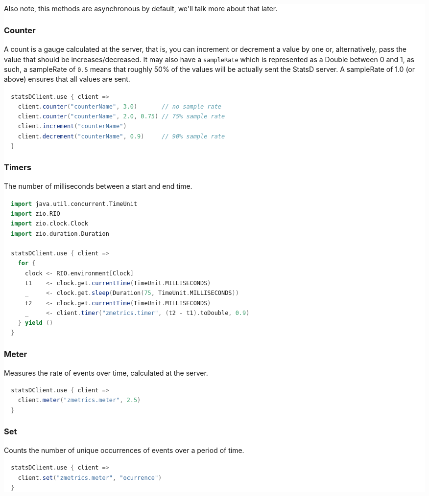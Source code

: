 Also note, this methods are asynchronous by default, we'll talk more about that
later.

### Counter
A count is a gauge calculated at the server, that is, you can increment or
decrement a value by one or, alternatively, pass the value that should be
increases/decreased. It may also have a `sampleRate` which is represented as a
Double between 0 and 1, as such, a sampleRate of `0.5` means that roughly 50% of
the values will be actually sent the StatsD server. A sampleRate of 1.0 (or
above) ensures that all values are sent.

```scala mdoc:silent
  statsDClient.use { client => 
    client.counter("counterName", 3.0)       // no sample rate
    client.counter("counterName", 2.0, 0.75) // 75% sample rate
    client.increment("counterName")
    client.decrement("counterName", 0.9)     // 90% sample rate
  }
```

### Timers
The number of milliseconds between a start and end time.

```scala mdoc:silent
  import java.util.concurrent.TimeUnit
  import zio.RIO
  import zio.clock.Clock
  import zio.duration.Duration
  
  statsDClient.use { client => 
    for {
      clock <- RIO.environment[Clock]
      t1    <- clock.get.currentTime(TimeUnit.MILLISECONDS)
      _     <- clock.get.sleep(Duration(75, TimeUnit.MILLISECONDS))
      t2    <- clock.get.currentTime(TimeUnit.MILLISECONDS)
      _     <- client.timer("zmetrics.timer", (t2 - t1).toDouble, 0.9)
    } yield ()
  }
```

### Meter
Measures the rate of events over time, calculated at the server.

```scala mdoc:silent
  statsDClient.use { client => 
    client.meter("zmetrics.meter", 2.5)
  }
```

### Set
Counts the number of unique occurrences of events over a period of time.

```scala mdoc:silent
  statsDClient.use { client => 
    client.set("zmetrics.meter", "ocurrence")
  }
```
